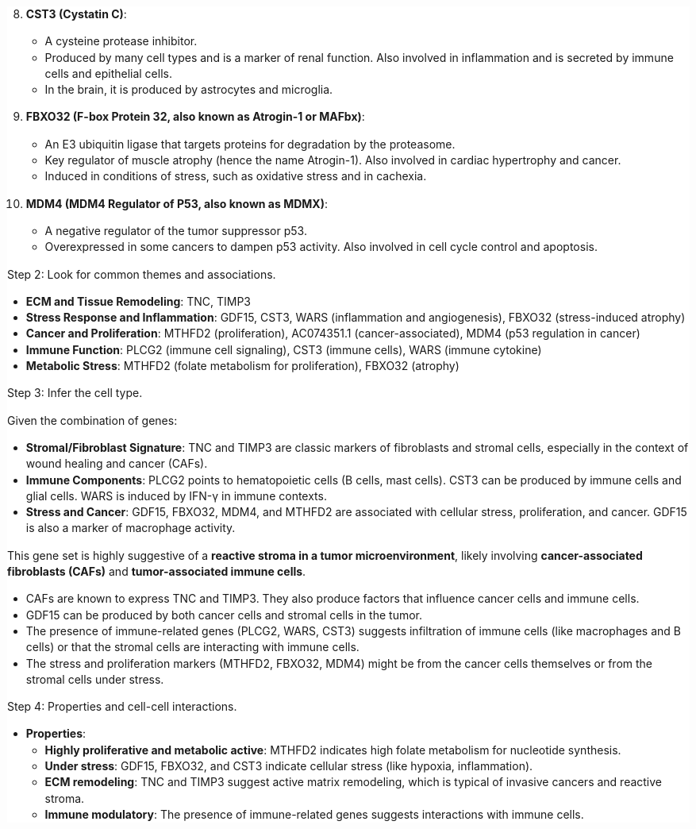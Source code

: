 8. **CST3 (Cystatin C)**:
   - A cysteine protease inhibitor.
   - Produced by many cell types and is a marker of renal function. Also involved in inflammation and is secreted by immune cells and epithelial cells.
   - In the brain, it is produced by astrocytes and microglia.

9. **FBXO32 (F-box Protein 32, also known as Atrogin-1 or MAFbx)**:
   - An E3 ubiquitin ligase that targets proteins for degradation by the proteasome.
   - Key regulator of muscle atrophy (hence the name Atrogin-1). Also involved in cardiac hypertrophy and cancer.
   - Induced in conditions of stress, such as oxidative stress and in cachexia.

10. **MDM4 (MDM4 Regulator of P53, also known as MDMX)**:
    - A negative regulator of the tumor suppressor p53.
    - Overexpressed in some cancers to dampen p53 activity. Also involved in cell cycle control and apoptosis.

Step 2: Look for common themes and associations.

- **ECM and Tissue Remodeling**: TNC, TIMP3
- **Stress Response and Inflammation**: GDF15, CST3, WARS (inflammation and angiogenesis), FBXO32 (stress-induced atrophy)
- **Cancer and Proliferation**: MTHFD2 (proliferation), AC074351.1 (cancer-associated), MDM4 (p53 regulation in cancer)
- **Immune Function**: PLCG2 (immune cell signaling), CST3 (immune cells), WARS (immune cytokine)
- **Metabolic Stress**: MTHFD2 (folate metabolism for proliferation), FBXO32 (atrophy)

Step 3: Infer the cell type.

Given the combination of genes:

- **Stromal/Fibroblast Signature**: TNC and TIMP3 are classic markers of fibroblasts and stromal cells, especially in the context of wound healing and cancer (CAFs).
- **Immune Components**: PLCG2 points to hematopoietic cells (B cells, mast cells). CST3 can be produced by immune cells and glial cells. WARS is induced by IFN-γ in immune contexts.
- **Stress and Cancer**: GDF15, FBXO32, MDM4, and MTHFD2 are associated with cellular stress, proliferation, and cancer. GDF15 is also a marker of macrophage activity.

This gene set is highly suggestive of a **reactive stroma in a tumor microenvironment**, likely involving **cancer-associated fibroblasts (CAFs)** and **tumor-associated immune cells**.

- CAFs are known to express TNC and TIMP3. They also produce factors that influence cancer cells and immune cells.
- GDF15 can be produced by both cancer cells and stromal cells in the tumor.
- The presence of immune-related genes (PLCG2, WARS, CST3) suggests infiltration of immune cells (like macrophages and B cells) or that the stromal cells are interacting with immune cells.
- The stress and proliferation markers (MTHFD2, FBXO32, MDM4) might be from the cancer cells themselves or from the stromal cells under stress.

Step 4: Properties and cell-cell interactions.

- **Properties**:
  - **Highly proliferative and metabolic active**: MTHFD2 indicates high folate metabolism for nucleotide synthesis.
  - **Under stress**: GDF15, FBXO32, and CST3 indicate cellular stress (like hypoxia, inflammation).
  - **ECM remodeling**: TNC and TIMP3 suggest active matrix remodeling, which is typical of invasive cancers and reactive stroma.
  - **Immune modulatory**: The presence of immune-related genes suggests interactions with immune cells.

